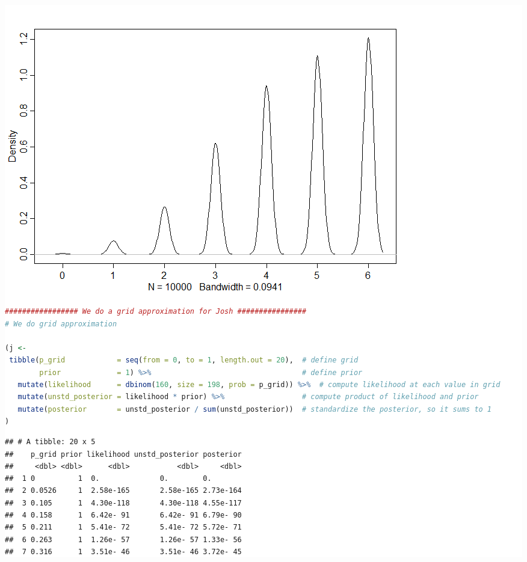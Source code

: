 ![](Assignment2_files/figure-markdown_github/unnamed-chunk-4-3.png)

``` r
################# We do a grid approximation for Josh ################
# We do grid approximation

(j <-
 tibble(p_grid            = seq(from = 0, to = 1, length.out = 20),  # define grid
        prior             = 1) %>%                                   # define prior
   mutate(likelihood      = dbinom(160, size = 198, prob = p_grid)) %>%  # compute likelihood at each value in grid
   mutate(unstd_posterior = likelihood * prior) %>%                  # compute product of likelihood and prior
   mutate(posterior       = unstd_posterior / sum(unstd_posterior))  # standardize the posterior, so it sums to 1
)
```

    ## # A tibble: 20 x 5
    ##    p_grid prior likelihood unstd_posterior posterior
    ##     <dbl> <dbl>      <dbl>           <dbl>     <dbl>
    ##  1 0          1  0.              0.        0.       
    ##  2 0.0526     1  2.58e-165       2.58e-165 2.73e-164
    ##  3 0.105      1  4.30e-118       4.30e-118 4.55e-117
    ##  4 0.158      1  6.42e- 91       6.42e- 91 6.79e- 90
    ##  5 0.211      1  5.41e- 72       5.41e- 72 5.72e- 71
    ##  6 0.263      1  1.26e- 57       1.26e- 57 1.33e- 56
    ##  7 0.316      1  3.51e- 46       3.51e- 46 3.72e- 45